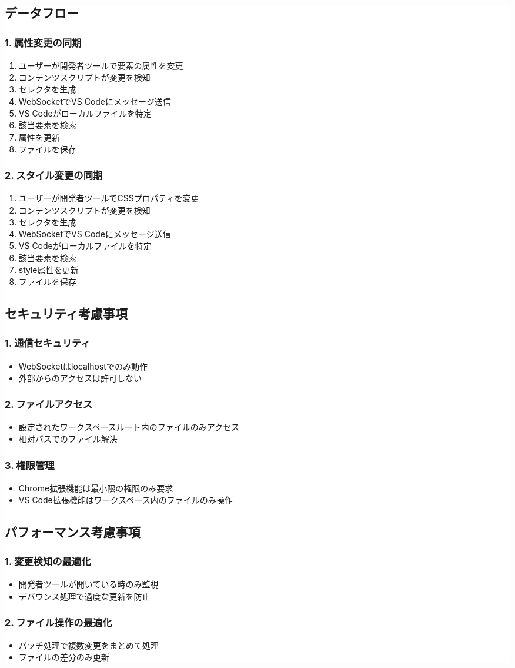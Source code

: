 ## データフロー

### 1. 属性変更の同期

1. ユーザーが開発者ツールで要素の属性を変更
2. コンテンツスクリプトが変更を検知
3. セレクタを生成
4. WebSocketでVS Codeにメッセージ送信
5. VS Codeがローカルファイルを特定
6. 該当要素を検索
7. 属性を更新
8. ファイルを保存

### 2. スタイル変更の同期

1. ユーザーが開発者ツールでCSSプロパティを変更
2. コンテンツスクリプトが変更を検知
3. セレクタを生成
4. WebSocketでVS Codeにメッセージ送信
5. VS Codeがローカルファイルを特定
6. 該当要素を検索
7. style属性を更新
8. ファイルを保存

## セキュリティ考慮事項

### 1. 通信セキュリティ
- WebSocketはlocalhostでのみ動作
- 外部からのアクセスは許可しない

### 2. ファイルアクセス
- 設定されたワークスペースルート内のファイルのみアクセス
- 相対パスでのファイル解決

### 3. 権限管理
- Chrome拡張機能は最小限の権限のみ要求
- VS Code拡張機能はワークスペース内のファイルのみ操作

## パフォーマンス考慮事項

### 1. 変更検知の最適化
- 開発者ツールが開いている時のみ監視
- デバウンス処理で過度な更新を防止

### 2. ファイル操作の最適化
- バッチ処理で複数変更をまとめて処理
- ファイルの差分のみ更新
